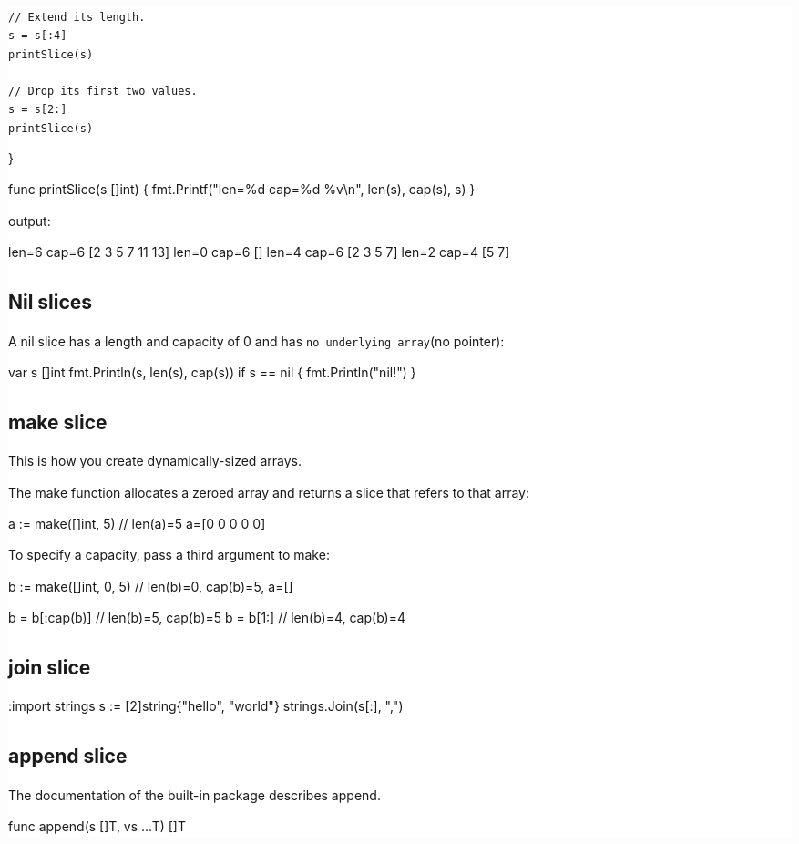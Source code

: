   	// Extend its length.
  	s = s[:4]
  	printSlice(s)

  	// Drop its first two values.
  	s = s[2:]
  	printSlice(s)
  }

  func printSlice(s []int) {
  	fmt.Printf("len=%d cap=%d %v\n", len(s), cap(s), s)
  }

output:

  len=6 cap=6 [2 3 5 7 11 13]
  len=0 cap=6 []
  len=4 cap=6 [2 3 5 7]
  len=2 cap=4 [5 7]

## Nil slices
A nil slice has a length and capacity of 0 and has `no underlying array`(no pointer):

  var s []int
  fmt.Println(s, len(s), cap(s))
  if s == nil {
    fmt.Println("nil!")
  }

## make slice
This is how you create dynamically-sized arrays.

The make function allocates a zeroed array and returns a slice that refers to that array:

  a := make([]int, 5)  // len(a)=5 a=[0 0 0 0 0]

To specify a capacity, pass a third argument to make:

  b := make([]int, 0, 5) // len(b)=0, cap(b)=5, a=[]

  b = b[:cap(b)] // len(b)=5, cap(b)=5
  b = b[1:]      // len(b)=4, cap(b)=4

## join slice

  :import strings
  s := [2]string{"hello", "world"}
  strings.Join(s[:], ",")

## append slice
The documentation of the built-in package describes append.

  func append(s []T, vs ...T) []T

